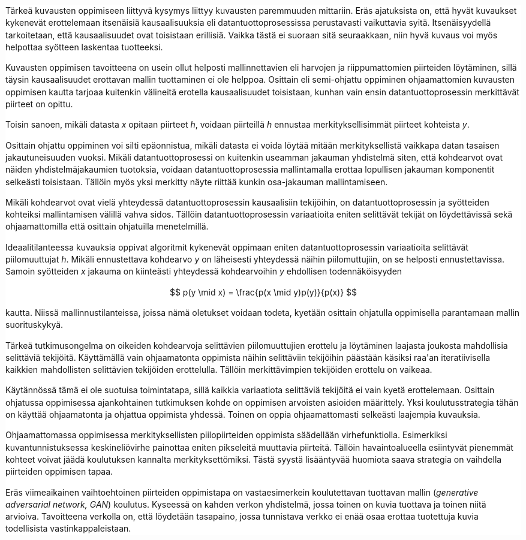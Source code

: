 Tärkeä kuvausten oppimiseen liittyvä kysymys liittyy kuvausten paremmuuden mittariin. Eräs ajatuksista on, että hyvät kuvaukset kykenevät erottelemaan itsenäisiä kausaalisuuksia eli datantuottoprosessissa perustavasti vaikuttavia syitä. Itsenäisyydellä tarkoitetaan, että kausaalisuudet ovat toisistaan erillisiä. Vaikka tästä ei suoraan sitä seuraakkaan, niin hyvä kuvaus voi myös helpottaa syötteen laskentaa tuotteeksi.

Kuvausten oppimisen tavoitteena on usein ollut helposti mallinnettavien eli harvojen ja riippumattomien piirteiden löytäminen, sillä täysin kausaalisuudet erottavan mallin tuottaminen ei ole helppoa. Osittain eli semi-ohjattu oppiminen ohjaamattomien kuvausten oppimisen kautta tarjoaa kuitenkin välineitä erotella kausaalisuudet toisistaan, kunhan vain ensin datantuottoprosessin merkittävät piirteet on opittu.

Toisin sanoen, mikäli datasta $x$ opitaan piirteet $h$, voidaan piirteillä $h$ ennustaa merkityksellisimmät piirteet kohteista $y$.

Osittain ohjattu oppiminen voi silti epäonnistua, mikäli datasta ei voida löytää mitään merkityksellistä vaikkapa datan tasaisen jakautuneisuuden vuoksi. Mikäli datantuottoprosessi on kuitenkin useamman jakauman yhdistelmä siten, että kohdearvot ovat näiden yhdistelmäjakaumien tuotoksia, voidaan datantuottoprosessia mallintamalla erottaa lopullisen jakauman komponentit selkeästi toisistaan. Tällöin myös yksi merkitty näyte riittää kunkin osa-jakauman mallintamiseen.

Mikäli kohdearvot ovat vielä yhteydessä datantuottoprosessin kausaalisiin tekijöihin, on datantuottoprosessin ja syötteiden kohteiksi mallintamisen välillä vahva sidos. Tällöin datantuottoprosessin variaatioita eniten selittävät tekijät on löydettävissä sekä ohjaamattomilla että osittain ohjatuilla menetelmillä.

Ideaalitilanteessa kuvauksia oppivat algoritmit kykenevät oppimaan eniten datantuottoprosessin variaatioita selittävät piilomuuttujat $h$. Mikäli ennustettava kohdearvo $y$ on läheisesti yhteydessä näihin piilomuttujiin, on se helposti ennustettavissa. Samoin syötteiden $x$ jakauma on kiinteästi yhteydessä kohdearvoihin $y$ ehdollisen todennäköisyyden 

$$ p(y \mid x) = \frac{p(x \mid y)p(y)}{p(x)} $$

kautta. Niissä mallinnustilanteissa, joissa nämä oletukset voidaan todeta, kyetään osittain ohjatulla oppimisella parantamaan mallin suorituskykyä.

Tärkeä tutkimusongelma on oikeiden kohdearvoja selittävien piilomuuttujien erottelu ja löytäminen laajasta joukosta mahdollisia selittäviä tekijöitä. Käyttämällä vain ohjaamatonta oppimista näihin selittäviin tekijöihin päästään käsiksi raa'an iteratiivisella kaikkien mahdollisten selittävien tekijöiden erottelulla. Tällöin merkittävimpien tekijöiden erottelu on vaikeaa. 

Käytännössä tämä ei ole suotuisa toimintatapa, sillä kaikkia variaatiota selittäviä tekijöitä ei vain kyetä erottelemaan. Osittain ohjatussa oppimisessa ajankohtainen tutkimuksen kohde on oppimisen arvoisten asioiden määrittely. Yksi koulutusstrategia tähän on käyttää ohjaamatonta ja ohjattua oppimista yhdessä. Toinen on oppia ohjaamattomasti selkeästi laajempia kuvauksia.

Ohjaamattomassa oppimisessa merkityksellisten piilopiirteiden oppimista säädellään virhefunktiolla. Esimerkiksi kuvantunnistuksessa keskineliövirhe painottaa eniten pikseleitä muuttavia piirteitä. Tällöin havaintoalueella esiintyvät pienemmät kohteet voivat jäädä koulutuksen kannalta merkityksettömiksi. Tästä syystä lisääntyvää huomiota saava strategia on vaihdella piirteiden oppimisen tapaa.

Eräs viimeaikainen vaihtoehtoinen piirteiden oppimistapa on vastaesimerkein koulutettavan tuottavan mallin (*generative adversarial network, GAN*) koulutus. Kyseessä on kahden verkon yhdistelmä, jossa toinen on kuvia tuottava ja toinen niitä arvioiva. Tavoitteena verkolla on, että löydetään tasapaino, jossa tunnistava verkko ei enää osaa erottaa tuotettuja kuvia todellisista vastinkappaleistaan. 
